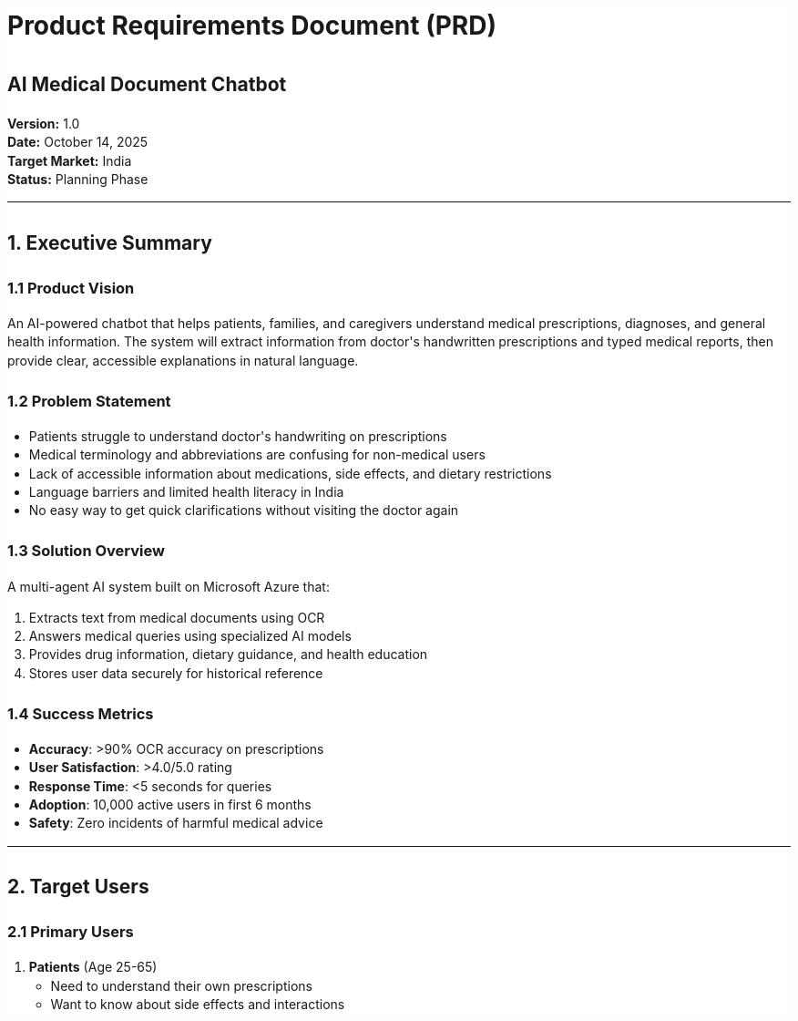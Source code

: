 # Product Requirements Document (PRD)
## AI Medical Document Chatbot

**Version:** 1.0  
**Date:** October 14, 2025  
**Target Market:** India  
**Status:** Planning Phase

---

## 1. Executive Summary

### 1.1 Product Vision
An AI-powered chatbot that helps patients, families, and caregivers understand medical prescriptions, diagnoses, and general health information. The system will extract information from doctor's handwritten prescriptions and typed medical reports, then provide clear, accessible explanations in natural language.

### 1.2 Problem Statement
- Patients struggle to understand doctor's handwriting on prescriptions
- Medical terminology and abbreviations are confusing for non-medical users
- Lack of accessible information about medications, side effects, and dietary restrictions
- Language barriers and limited health literacy in India
- No easy way to get quick clarifications without visiting the doctor again

### 1.3 Solution Overview
A multi-agent AI system built on Microsoft Azure that:
1. Extracts text from medical documents using OCR
2. Answers medical queries using specialized AI models
3. Provides drug information, dietary guidance, and health education
4. Stores user data securely for historical reference

### 1.4 Success Metrics
- **Accuracy**: >90% OCR accuracy on prescriptions
- **User Satisfaction**: >4.0/5.0 rating
- **Response Time**: <5 seconds for queries
- **Adoption**: 10,000 active users in first 6 months
- **Safety**: Zero incidents of harmful medical advice

---

## 2. Target Users

### 2.1 Primary Users
1. **Patients** (Age 25-65)
   - Need to understand their own prescriptions
   - Want to know about side effects and interactions
   